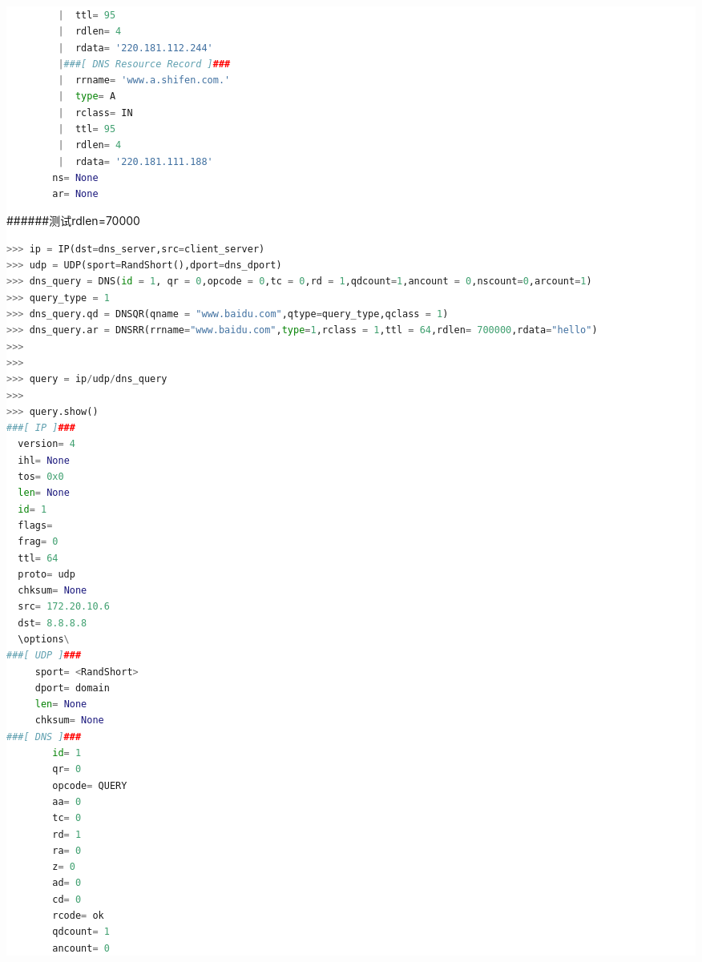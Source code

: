 ```python
         |  ttl= 95
         |  rdlen= 4
         |  rdata= '220.181.112.244'
         |###[ DNS Resource Record ]###
         |  rrname= 'www.a.shifen.com.'
         |  type= A
         |  rclass= IN
         |  ttl= 95
         |  rdlen= 4
         |  rdata= '220.181.111.188'
        ns= None
        ar= None
```



######测试rdlen=70000
```python
>>> ip = IP(dst=dns_server,src=client_server)
>>> udp = UDP(sport=RandShort(),dport=dns_dport)
>>> dns_query = DNS(id = 1, qr = 0,opcode = 0,tc = 0,rd = 1,qdcount=1,ancount = 0,nscount=0,arcount=1)
>>> query_type = 1
>>> dns_query.qd = DNSQR(qname = "www.baidu.com",qtype=query_type,qclass = 1)
>>> dns_query.ar = DNSRR(rrname="www.baidu.com",type=1,rclass = 1,ttl = 64,rdlen= 700000,rdata="hello")
>>>
>>>
>>> query = ip/udp/dns_query
>>>
>>> query.show()
###[ IP ]###
  version= 4
  ihl= None
  tos= 0x0
  len= None
  id= 1
  flags=
  frag= 0
  ttl= 64
  proto= udp
  chksum= None
  src= 172.20.10.6
  dst= 8.8.8.8
  \options\
###[ UDP ]###
     sport= <RandShort>
     dport= domain
     len= None
     chksum= None
###[ DNS ]###
        id= 1
        qr= 0
        opcode= QUERY
        aa= 0
        tc= 0
        rd= 1
        ra= 0
        z= 0
        ad= 0
        cd= 0
        rcode= ok
        qdcount= 1
        ancount= 0
```